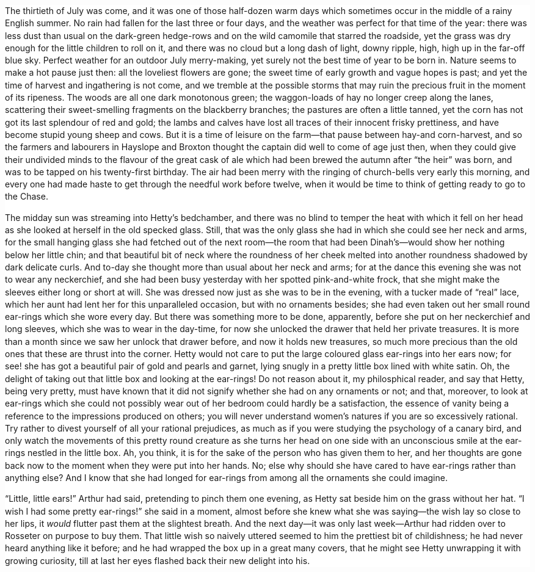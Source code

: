 
  The thirtieth of July was come, and it was one of those half-dozen warm days which sometimes occur in the middle of a rainy English summer. No rain had fallen for the last three or four days, and the weather was perfect for that time of the year: there was less dust than usual on the dark-green hedge-rows and on the wild camomile that starred the roadside, yet the grass was dry enough for the little children to roll on it, and there was no cloud but a long dash of light, downy ripple, high, high up in the far-off blue sky. Perfect weather for an outdoor July merry-making, yet surely not the best time of year to be born in. Nature seems to make a hot pause just then: all the loveliest flowers are gone; the sweet time of early growth and vague hopes is past; and yet the time of harvest and ingathering is not come, and we tremble at the possible storms that may ruin the precious fruit in the moment of its ripeness. The woods are all one dark monotonous green; the waggon-loads of hay no longer creep along the lanes, scattering their sweet-smelling fragments on the blackberry branches; the pastures are often a little tanned, yet the corn has not got its last splendour of red and gold; the lambs and calves have lost all traces of their innocent frisky prettiness, and have become stupid young sheep and cows. But it is a time of leisure on the farm—that pause between hay-and corn-harvest, and so the farmers and labourers in Hayslope and Broxton thought the captain did well to come of age just then, when they could give their undivided minds to the flavour of the great cask of ale which had been brewed the autumn after “the heir” was born, and was to be tapped on his twenty-first birthday. The air had been merry with the ringing of church-bells very early this morning, and every one had made haste to get through the needful work before twelve, when it would be time to think of getting ready to go to the Chase. 

  The midday sun was streaming into Hetty’s bedchamber, and there was no blind to temper the heat with which it fell on her head as she looked at herself in the old specked glass. Still, that was the only glass she had in which she could see her neck and arms, for the small hanging glass she had fetched out of the next room—the room that had been Dinah’s—would show her nothing below her little chin; and that beautiful bit of neck where the roundness of her cheek melted into another roundness shadowed by dark delicate curls. And to-day she thought more than usual about her neck and arms; for at the dance this evening she was not to wear any neckerchief, and she had been busy yesterday with her spotted pink-and-white frock, that she might make the sleeves either long or short at will. She was dressed now just as she was to be in the evening, with a tucker made of “real” lace, which her aunt had lent her for this unparalleled occasion, but with no ornaments besides; she had even taken out her small round ear-rings which she wore every day. But there was something more to be done, apparently, before she put on her neckerchief and long sleeves, which she was to wear in the day-time, for now she unlocked the drawer that held her private treasures. It is more than a month since we saw her unlock that drawer before, and now it holds new treasures, so much more precious than the old ones that these are thrust into the corner. Hetty would not care to put the large coloured glass ear-rings into her ears now; for see! she has got a beautiful pair of gold and pearls and garnet, lying snugly in a pretty little box lined with white satin. Oh, the delight of taking out that little box and looking at the ear-rings! Do not reason about it, my philosphical reader, and say that Hetty, being very pretty, must have known that it did not signify whether she had on any ornaments or not; and that, moreover, to look at ear-rings which she could not possibly wear out of her bedroom could hardly be a satisfaction, the essence of vanity being a reference to the impressions produced on others; you will never understand women’s natures if you are so excessively rational. Try rather to divest yourself of all your rational prejudices, as much as if you were studying the psychology of a canary bird, and only watch the movements of this pretty round creature as she turns her head on one side with an unconscious smile at the ear-rings nestled in the little box. Ah, you think, it is for the sake of the person who has given them to her, and her thoughts are gone back now to the moment when they were put into her hands. No; else why should she have cared to have ear-rings rather than anything else? And I know that she had longed for ear-rings from among all the ornaments she could imagine. 

  “Little, little ears!” Arthur had said, pretending to pinch them one evening, as Hetty sat beside him on the grass without her hat. “I wish I had some pretty ear-rings!” she said in a moment, almost before she knew what she was saying—the wish lay so close to her lips, it _would_ flutter past them at the slightest breath. And the next day—it was only last week—Arthur had ridden over to Rosseter on purpose to buy them. That little wish so naively uttered seemed to him the prettiest bit of childishness; he had never heard anything like it before; and he had wrapped the box up in a great many covers, that he might see Hetty unwrapping it with growing curiosity, till at last her eyes flashed back their new delight into his. 
